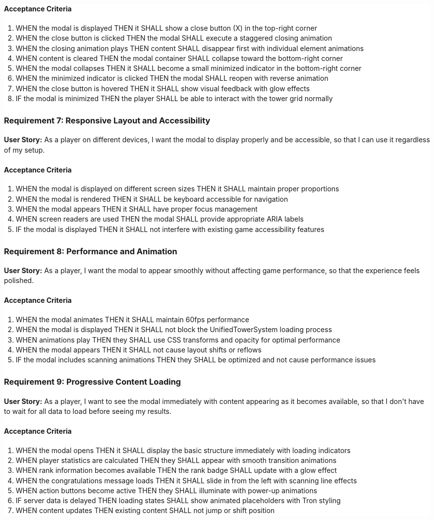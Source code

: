 #### Acceptance Criteria

1. WHEN the modal is displayed THEN it SHALL show a close button (X) in the top-right corner
2. WHEN the close button is clicked THEN the modal SHALL execute a staggered closing animation
3. WHEN the closing animation plays THEN content SHALL disappear first with individual element animations
4. WHEN content is cleared THEN the modal container SHALL collapse toward the bottom-right corner
5. WHEN the modal collapses THEN it SHALL become a small minimized indicator in the bottom-right corner
6. WHEN the minimized indicator is clicked THEN the modal SHALL reopen with reverse animation
7. WHEN the close button is hovered THEN it SHALL show visual feedback with glow effects
8. IF the modal is minimized THEN the player SHALL be able to interact with the tower grid normally

### Requirement 7: Responsive Layout and Accessibility

**User Story:** As a player on different devices, I want the modal to display properly and be accessible, so that I can use it regardless of my setup.

#### Acceptance Criteria

1. WHEN the modal is displayed on different screen sizes THEN it SHALL maintain proper proportions
2. WHEN the modal is rendered THEN it SHALL be keyboard accessible for navigation
3. WHEN the modal appears THEN it SHALL have proper focus management
4. WHEN screen readers are used THEN the modal SHALL provide appropriate ARIA labels
5. IF the modal is displayed THEN it SHALL not interfere with existing game accessibility features

### Requirement 8: Performance and Animation

**User Story:** As a player, I want the modal to appear smoothly without affecting game performance, so that the experience feels polished.

#### Acceptance Criteria

1. WHEN the modal animates THEN it SHALL maintain 60fps performance
2. WHEN the modal is displayed THEN it SHALL not block the UnifiedTowerSystem loading process
3. WHEN animations play THEN they SHALL use CSS transforms and opacity for optimal performance
4. WHEN the modal appears THEN it SHALL not cause layout shifts or reflows
5. IF the modal includes scanning animations THEN they SHALL be optimized and not cause performance issues

### Requirement 9: Progressive Content Loading

**User Story:** As a player, I want to see the modal immediately with content appearing as it becomes available, so that I don't have to wait for all data to load before seeing my results.

#### Acceptance Criteria

1. WHEN the modal opens THEN it SHALL display the basic structure immediately with loading indicators
2. WHEN player statistics are calculated THEN they SHALL appear with smooth transition animations
3. WHEN rank information becomes available THEN the rank badge SHALL update with a glow effect
4. WHEN the congratulations message loads THEN it SHALL slide in from the left with scanning line effects
5. WHEN action buttons become active THEN they SHALL illuminate with power-up animations
6. IF server data is delayed THEN loading states SHALL show animated placeholders with Tron styling
7. WHEN content updates THEN existing content SHALL not jump or shift position
